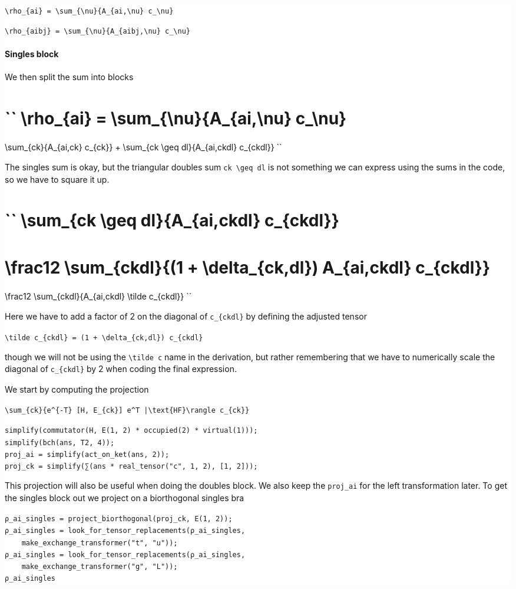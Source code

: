 ``
\rho_{ai} = \sum_{\nu}{A_{ai,\nu} c_\nu}
``

``
\rho_{aibj} = \sum_{\nu}{A_{aibj,\nu} c_\nu}
``

#### Singles block

We then split the sum into blocks

``
\rho_{ai} = \sum_{\nu}{A_{ai,\nu} c_\nu}
=
\sum_{ck}{A_{ai,ck} c_{ck}} +
\sum_{ck \geq dl}{A_{ai,ckdl} c_{ckdl}}
``

The singles sum is okay, but the triangular doubles sum ``ck \geq dl`` is not
something we can express using the sums in the code, so we have to square it up.

``
\sum_{ck \geq dl}{A_{ai,ckdl} c_{ckdl}}
=
\frac12 \sum_{ckdl}{(1 + \delta_{ck,dl}) A_{ai,ckdl} c_{ckdl}}
=
\frac12 \sum_{ckdl}{A_{ai,ckdl} \tilde c_{ckdl}}
``

Here we have to add a factor of 2 on the diagonal of ``c_{ckdl}`` by defining
the adjusted tensor

``\tilde c_{ckdl} = (1 + \delta_{ck,dl}) c_{ckdl}``

though we will not be using the ``\tilde c`` name in the derivation, but rather
remembering that we have to numerically scale the diagonal of ``c_{ckdl}`` by
2 when coding the final expression.

We start by computing the projection

``
\sum_{ck}{e^{-T} [H, E_{ck}] e^T |\text{HF}\rangle c_{ck}}
``

```@repl 1
simplify(commutator(H, E(1, 2) * occupied(2) * virtual(1)));
simplify(bch(ans, T2, 4));
proj_ai = simplify(act_on_ket(ans, 2));
proj_ck = simplify(∑(ans * real_tensor("c", 1, 2), [1, 2]));
```

This projection will also be useful when doing the doubles block.
We also keep the `proj_ai` for the left transformation later.
To get the singles block out we project on a biorthogonal singles bra

```@repl 1
ρ_ai_singles = project_biorthogonal(proj_ck, E(1, 2));
ρ_ai_singles = look_for_tensor_replacements(ρ_ai_singles,
    make_exchange_transformer("t", "u"));
ρ_ai_singles = look_for_tensor_replacements(ρ_ai_singles,
    make_exchange_transformer("g", "L"));
ρ_ai_singles
```
